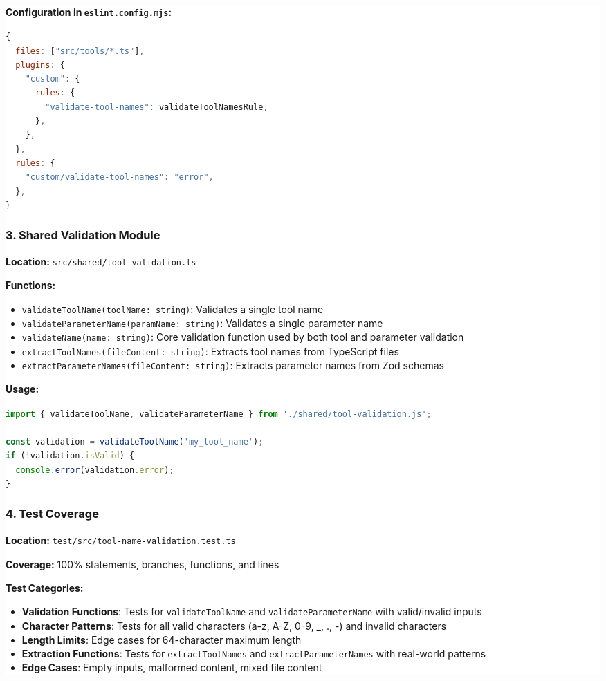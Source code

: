 **Configuration in `eslint.config.mjs`:**

```javascript
{
  files: ["src/tools/*.ts"],
  plugins: {
    "custom": {
      rules: {
        "validate-tool-names": validateToolNamesRule,
      },
    },
  },
  rules: {
    "custom/validate-tool-names": "error",
  },
}
```

### 3. Shared Validation Module

**Location:** `src/shared/tool-validation.ts`

**Functions:**
- `validateToolName(toolName: string)`: Validates a single tool name
- `validateParameterName(paramName: string)`: Validates a single parameter name
- `validateName(name: string)`: Core validation function used by both tool and parameter validation
- `extractToolNames(fileContent: string)`: Extracts tool names from TypeScript files
- `extractParameterNames(fileContent: string)`: Extracts parameter names from Zod schemas

**Usage:**

```typescript
import { validateToolName, validateParameterName } from './shared/tool-validation.js';

const validation = validateToolName('my_tool_name');
if (!validation.isValid) {
  console.error(validation.error);
}
```

### 4. Test Coverage

**Location:** `test/src/tool-name-validation.test.ts`

**Coverage:** 100% statements, branches, functions, and lines

**Test Categories:**

- **Validation Functions**: Tests for `validateToolName` and `validateParameterName` with valid/invalid inputs
- **Character Patterns**: Tests for all valid characters (a-z, A-Z, 0-9, _, ., -) and invalid characters
- **Length Limits**: Edge cases for 64-character maximum length
- **Extraction Functions**: Tests for `extractToolNames` and `extractParameterNames` with real-world patterns
- **Edge Cases**: Empty inputs, malformed content, mixed file content
